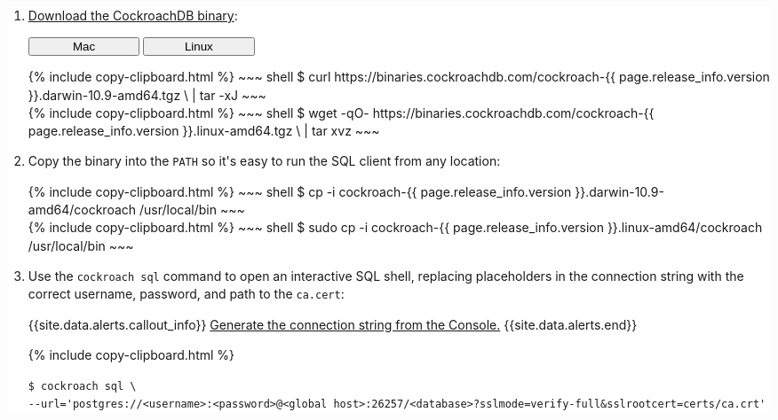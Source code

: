 1. [Download the CockroachDB binary](install-cockroachdb.html):

    <div class="filters clearfix">
      <button style="width: 15%" class="filter-button" data-scope="mac">Mac</button>
      <button style="width: 15%" class="filter-button" data-scope="linux">Linux</button>
    </div>
    <p></p>

    <section class="filter-content" markdown="1" data-scope="mac">
    {% include copy-clipboard.html %}
    ~~~ shell
    $ curl https://binaries.cockroachdb.com/cockroach-{{ page.release_info.version }}.darwin-10.9-amd64.tgz \
    | tar -xJ
    ~~~
    </section>

    <section class="filter-content" markdown="1" data-scope="linux">
    {% include copy-clipboard.html %}
    ~~~ shell
    $ wget -qO- https://binaries.cockroachdb.com/cockroach-{{ page.release_info.version }}.linux-amd64.tgz \
    | tar  xvz
    ~~~
    </section>

2. Copy the binary into the `PATH` so it's easy to run the SQL client from any location:

    <section class="filter-content" markdown="1" data-scope="mac">
    {% include copy-clipboard.html %}
    ~~~ shell
    $ cp -i cockroach-{{ page.release_info.version }}.darwin-10.9-amd64/cockroach /usr/local/bin
    ~~~
    </section>

    <section class="filter-content" markdown="1" data-scope="linux">
    {% include copy-clipboard.html %}
    ~~~ shell
    $ sudo cp -i cockroach-{{ page.release_info.version }}.linux-amd64/cockroach /usr/local/bin
    ~~~
    </section>

3. Use the `cockroach sql` command to open an interactive SQL shell, replacing placeholders in the connection string with the correct username, password, and path to the `ca.cert`:

    {{site.data.alerts.callout_info}}
    [Generate the connection string from the Console.](#generate-the-connection-string)
    {{site.data.alerts.end}}

    {% include copy-clipboard.html %}
    ~~~ shell
    $ cockroach sql \
    --url='postgres://<username>:<password>@<global host>:26257/<database>?sslmode=verify-full&sslrootcert=certs/ca.crt'
    ~~~

